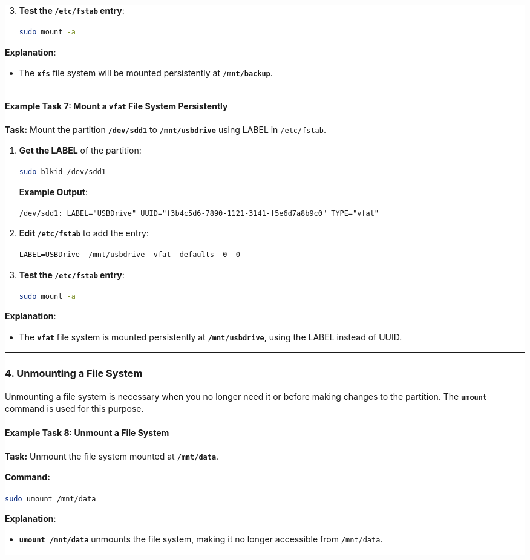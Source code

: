 3. **Test the `/etc/fstab` entry**:
   ```bash
   sudo mount -a
   ```

**Explanation**:
- The **`xfs`** file system will be mounted persistently at **`/mnt/backup`**.

---

#### **Example Task 7: Mount a `vfat` File System Persistently**

**Task:** Mount the partition **`/dev/sdd1`** to **`/mnt/usbdrive`** using LABEL in `/etc/fstab`.

1. **Get the LABEL** of the partition:
   ```bash
   sudo blkid /dev/sdd1
   ```

   **Example Output**:
   ```
   /dev/sdd1: LABEL="USBDrive" UUID="f3b4c5d6-7890-1121-3141-f5e6d7a8b9c0" TYPE="vfat"
   ```

2. **Edit `/etc/fstab`** to add the entry:
   ```
   LABEL=USBDrive  /mnt/usbdrive  vfat  defaults  0  0
   ```

3. **Test the `/etc/fstab` entry**:
   ```bash
   sudo mount -a
   ```

**Explanation**:
- The **`vfat`** file system is mounted persistently at **`/mnt/usbdrive`**, using the LABEL instead of UUID.

---

### **4. Unmounting a File System**

Unmounting a file system is necessary when you no longer need it or before making changes to the partition. The **`umount`** command is used for this purpose.

#### **Example Task 8: Unmount a File System**

**Task:** Unmount the file system mounted at **`/mnt/data`**.

**Command:**
```bash
sudo umount /mnt/data
```

**Explanation**:
- **`umount /mnt/data`** unmounts the file system, making it no longer accessible from `/mnt/data`.

---
